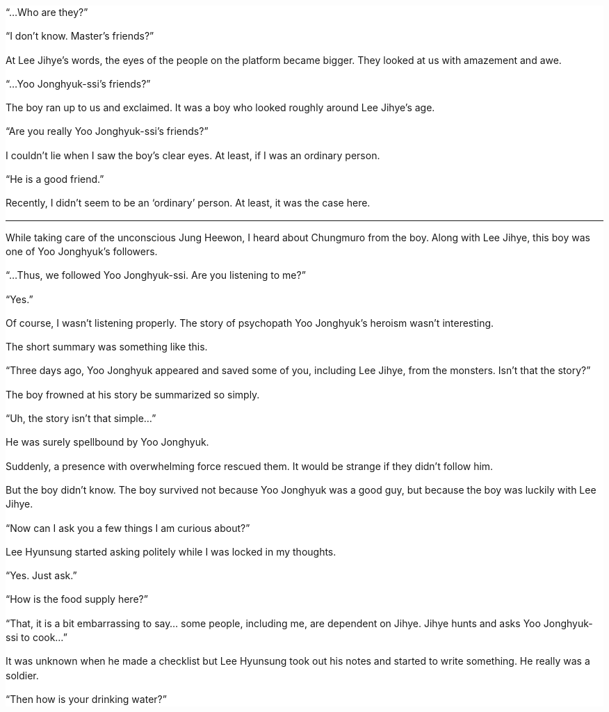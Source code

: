“…Who are they?”

“I don’t know. Master’s friends?”

At Lee Jihye’s words, the eyes of the people on the platform became bigger. They looked at us with amazement and awe.

“…Yoo Jonghyuk-ssi’s friends?”

The boy ran up to us and exclaimed. It was a boy who looked roughly around Lee Jihye’s age.

“Are you really Yoo Jonghyuk-ssi’s friends?”

I couldn’t lie when I saw the boy’s clear eyes. At least, if I was an ordinary person.

“He is a good friend.”

Recently, I didn’t seem to be an ‘ordinary’ person. At least, it was the case here.

---

While taking care of the unconscious Jung Heewon, I heard about Chungmuro from the boy. Along with Lee Jihye, this boy was one of Yoo Jonghyuk’s followers.

“…Thus, we followed Yoo Jonghyuk-ssi. Are you listening to me?”

“Yes.”

Of course, I wasn’t listening properly. The story of psychopath Yoo Jonghyuk’s heroism wasn’t interesting.

The short summary was something like this.

“Three days ago, Yoo Jonghyuk appeared and saved some of you, including Lee Jihye, from the monsters. Isn’t that the story?”

The boy frowned at his story be summarized so simply.

“Uh, the story isn’t that simple…”

He was surely spellbound by Yoo Jonghyuk.

Suddenly, a presence with overwhelming force rescued them. It would be strange if they didn’t follow him.

But the boy didn’t know. The boy survived not because Yoo Jonghyuk was a good guy, but because the boy was luckily with Lee Jihye.

“Now can I ask you a few things I am curious about?”

Lee Hyunsung started asking politely while I was locked in my thoughts.

“Yes. Just ask.”

“How is the food supply here?”

“That, it is a bit embarrassing to say… some people, including me, are dependent on Jihye. Jihye hunts and asks Yoo Jonghyuk-ssi to cook…”

It was unknown when he made a checklist but Lee Hyunsung took out his notes and started to write something. He really was a soldier.

“Then how is your drinking water?”

